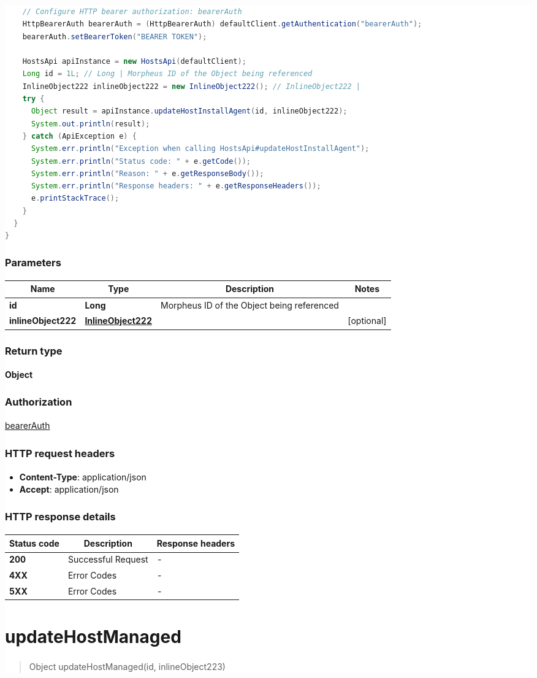 ```java
    // Configure HTTP bearer authorization: bearerAuth
    HttpBearerAuth bearerAuth = (HttpBearerAuth) defaultClient.getAuthentication("bearerAuth");
    bearerAuth.setBearerToken("BEARER TOKEN");

    HostsApi apiInstance = new HostsApi(defaultClient);
    Long id = 1L; // Long | Morpheus ID of the Object being referenced
    InlineObject222 inlineObject222 = new InlineObject222(); // InlineObject222 | 
    try {
      Object result = apiInstance.updateHostInstallAgent(id, inlineObject222);
      System.out.println(result);
    } catch (ApiException e) {
      System.err.println("Exception when calling HostsApi#updateHostInstallAgent");
      System.err.println("Status code: " + e.getCode());
      System.err.println("Reason: " + e.getResponseBody());
      System.err.println("Response headers: " + e.getResponseHeaders());
      e.printStackTrace();
    }
  }
}
```

### Parameters

Name | Type | Description  | Notes
------------- | ------------- | ------------- | -------------
 **id** | **Long**| Morpheus ID of the Object being referenced |
 **inlineObject222** | [**InlineObject222**](InlineObject222.md)|  | [optional]

### Return type

**Object**

### Authorization

[bearerAuth](../README.md#bearerAuth)

### HTTP request headers

 - **Content-Type**: application/json
 - **Accept**: application/json

### HTTP response details
| Status code | Description | Response headers |
|-------------|-------------|------------------|
**200** | Successful Request |  -  |
**4XX** | Error Codes |  -  |
**5XX** | Error Codes |  -  |

<a name="updateHostManaged"></a>
# **updateHostManaged**
> Object updateHostManaged(id, inlineObject223)
